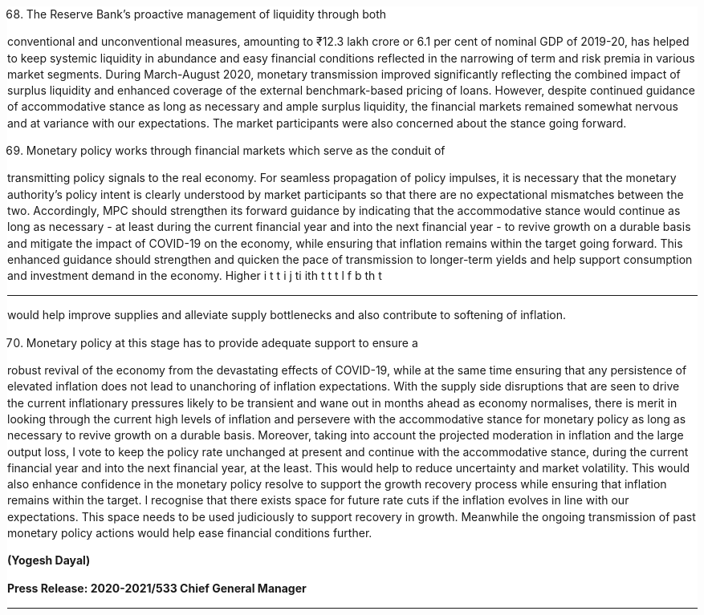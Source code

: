 68. The Reserve Bank’s proactive management of liquidity through both

conventional and unconventional measures, amounting to ₹12.3 lakh crore or 6.1 per
cent of nominal GDP of 2019-20, has helped to keep systemic liquidity in abundance
and easy financial conditions reflected in the narrowing of term and risk premia in
various market segments. During March-August 2020, monetary transmission
improved significantly reflecting the combined impact of surplus liquidity and
enhanced coverage of the external benchmark-based pricing of loans. However,
despite continued guidance of accommodative stance as long as necessary and
ample surplus liquidity, the financial markets remained somewhat nervous and at
variance with our expectations. The market participants were also concerned about
the stance going forward.

69. Monetary policy works through financial markets which serve as the conduit of

transmitting policy signals to the real economy. For seamless propagation of policy
impulses, it is necessary that the monetary authority’s policy intent is clearly
understood by market participants so that there are no expectational mismatches
between the two. Accordingly, MPC should strengthen its forward guidance by
indicating that the accommodative stance would continue as long as necessary - at
least during the current financial year and into the next financial year - to revive
growth on a durable basis and mitigate the impact of COVID-19 on the economy,
while ensuring that inflation remains within the target going forward. This enhanced
guidance should strengthen and quicken the pace of transmission to longer-term
yields and help support consumption and investment demand in the economy. Higher
i t t i j ti ith t t t l f b th t


-----

would help improve supplies and alleviate supply bottlenecks and also contribute to
softening of inflation.

70. Monetary policy at this stage has to provide adequate support to ensure a

robust revival of the economy from the devastating effects of COVID-19, while at the
same time ensuring that any persistence of elevated inflation does not lead to
unanchoring of inflation expectations. With the supply side disruptions that are seen
to drive the current inflationary pressures likely to be transient and wane out in
months ahead as economy normalises, there is merit in looking through the current
high levels of inflation and persevere with the accommodative stance for monetary
policy as long as necessary to revive growth on a durable basis. Moreover, taking
into account the projected moderation in inflation and the large output loss, I vote to
keep the policy rate unchanged at present and continue with the accommodative
stance, during the current financial year and into the next financial year, at the least.
This would help to reduce uncertainty and market volatility. This would also enhance
confidence in the monetary policy resolve to support the growth recovery process
while ensuring that inflation remains within the target. I recognise that there exists
space for future rate cuts if the inflation evolves in line with our expectations. This
space needs to be used judiciously to support recovery in growth. Meanwhile the
ongoing transmission of past monetary policy actions would help ease financial
conditions further.

**(Yogesh Dayal)**

**Press Release: 2020-2021/533                        Chief General Manager**


-----

